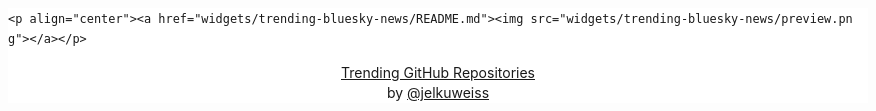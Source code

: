     <p align="center"><a href="widgets/trending-bluesky-news/README.md"><img src="widgets/trending-bluesky-news/preview.png"></a></p>
</td>
    <td valign="top">
    <p align="center"><a href="widgets/trending-github-repositories/README.md">Trending GitHub Repositories</a><br>by <a href="https://github.com/jelkuweiss">@jelkuweiss</a><p>